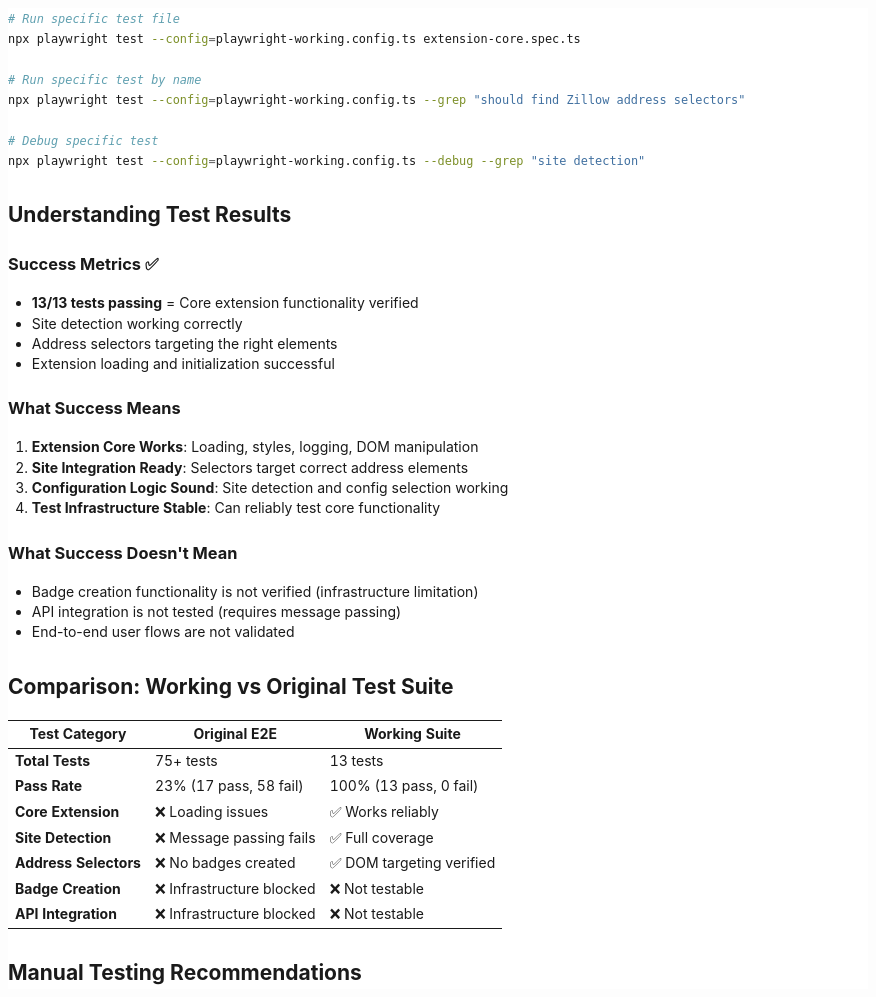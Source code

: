 ```bash
# Run specific test file
npx playwright test --config=playwright-working.config.ts extension-core.spec.ts

# Run specific test by name
npx playwright test --config=playwright-working.config.ts --grep "should find Zillow address selectors"

# Debug specific test
npx playwright test --config=playwright-working.config.ts --debug --grep "site detection"
```

## Understanding Test Results

### Success Metrics ✅
- **13/13 tests passing** = Core extension functionality verified
- Site detection working correctly
- Address selectors targeting the right elements
- Extension loading and initialization successful

### What Success Means
1. **Extension Core Works**: Loading, styles, logging, DOM manipulation
2. **Site Integration Ready**: Selectors target correct address elements
3. **Configuration Logic Sound**: Site detection and config selection working
4. **Test Infrastructure Stable**: Can reliably test core functionality

### What Success Doesn't Mean
- Badge creation functionality is not verified (infrastructure limitation)
- API integration is not tested (requires message passing)
- End-to-end user flows are not validated

## Comparison: Working vs Original Test Suite

| Test Category | Original E2E | Working Suite |
|---------------|-------------|---------------|
| **Total Tests** | 75+ tests | 13 tests |
| **Pass Rate** | 23% (17 pass, 58 fail) | 100% (13 pass, 0 fail) |
| **Core Extension** | ❌ Loading issues | ✅ Works reliably |
| **Site Detection** | ❌ Message passing fails | ✅ Full coverage |
| **Address Selectors** | ❌ No badges created | ✅ DOM targeting verified |
| **Badge Creation** | ❌ Infrastructure blocked | ❌ Not testable |
| **API Integration** | ❌ Infrastructure blocked | ❌ Not testable |

## Manual Testing Recommendations
